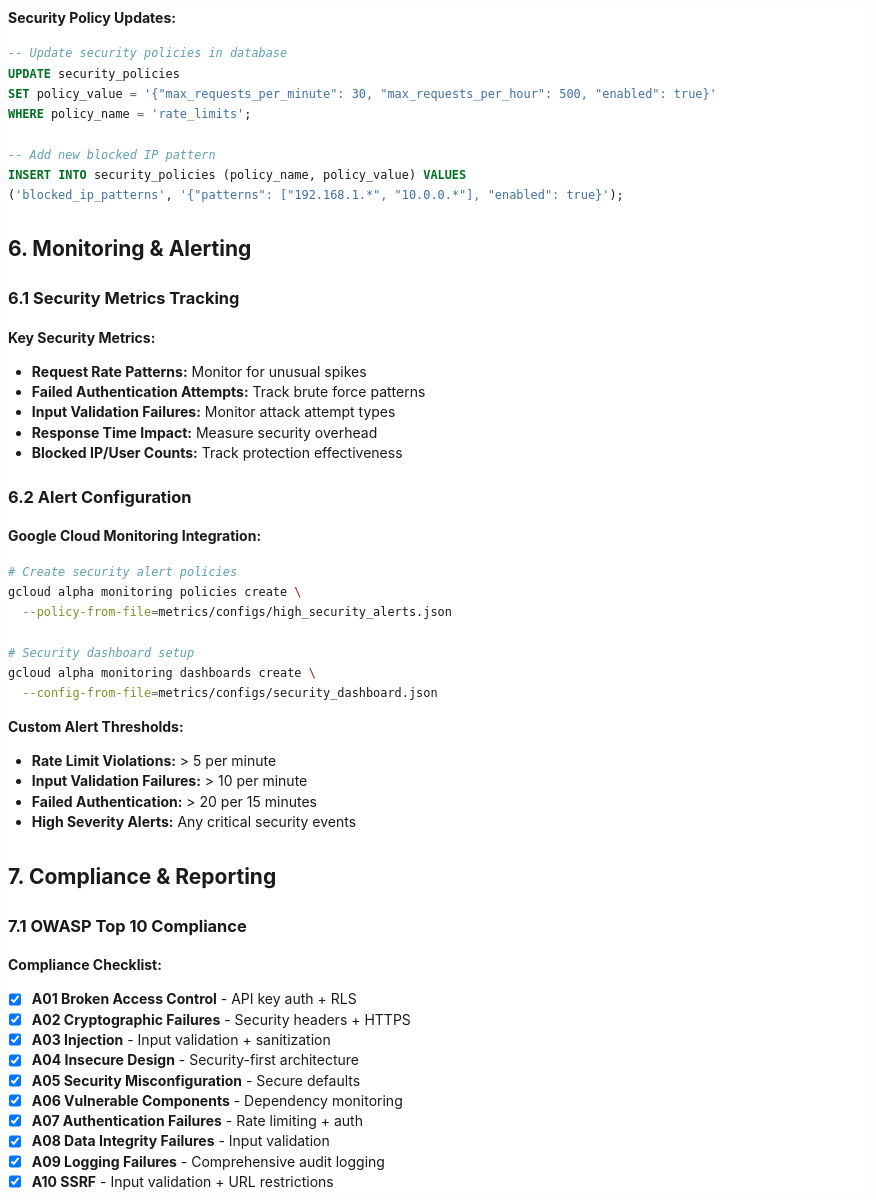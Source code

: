 **Security Policy Updates:**
```sql
-- Update security policies in database
UPDATE security_policies
SET policy_value = '{"max_requests_per_minute": 30, "max_requests_per_hour": 500, "enabled": true}'
WHERE policy_name = 'rate_limits';

-- Add new blocked IP pattern
INSERT INTO security_policies (policy_name, policy_value) VALUES
('blocked_ip_patterns', '{"patterns": ["192.168.1.*", "10.0.0.*"], "enabled": true}');
```

## 6. Monitoring & Alerting

### 6.1 Security Metrics Tracking

**Key Security Metrics:**
- **Request Rate Patterns:** Monitor for unusual spikes
- **Failed Authentication Attempts:** Track brute force patterns
- **Input Validation Failures:** Monitor attack attempt types
- **Response Time Impact:** Measure security overhead
- **Blocked IP/User Counts:** Track protection effectiveness

### 6.2 Alert Configuration

**Google Cloud Monitoring Integration:**
```bash
# Create security alert policies
gcloud alpha monitoring policies create \
  --policy-from-file=metrics/configs/high_security_alerts.json

# Security dashboard setup
gcloud alpha monitoring dashboards create \
  --config-from-file=metrics/configs/security_dashboard.json
```

**Custom Alert Thresholds:**
- **Rate Limit Violations:** > 5 per minute
- **Input Validation Failures:** > 10 per minute
- **Failed Authentication:** > 20 per 15 minutes
- **High Severity Alerts:** Any critical security events

## 7. Compliance & Reporting

### 7.1 OWASP Top 10 Compliance

**Compliance Checklist:**
- [x] **A01 Broken Access Control** - API key auth + RLS
- [x] **A02 Cryptographic Failures** - Security headers + HTTPS
- [x] **A03 Injection** - Input validation + sanitization
- [x] **A04 Insecure Design** - Security-first architecture
- [x] **A05 Security Misconfiguration** - Secure defaults
- [x] **A06 Vulnerable Components** - Dependency monitoring
- [x] **A07 Authentication Failures** - Rate limiting + auth
- [x] **A08 Data Integrity Failures** - Input validation
- [x] **A09 Logging Failures** - Comprehensive audit logging
- [x] **A10 SSRF** - Input validation + URL restrictions
